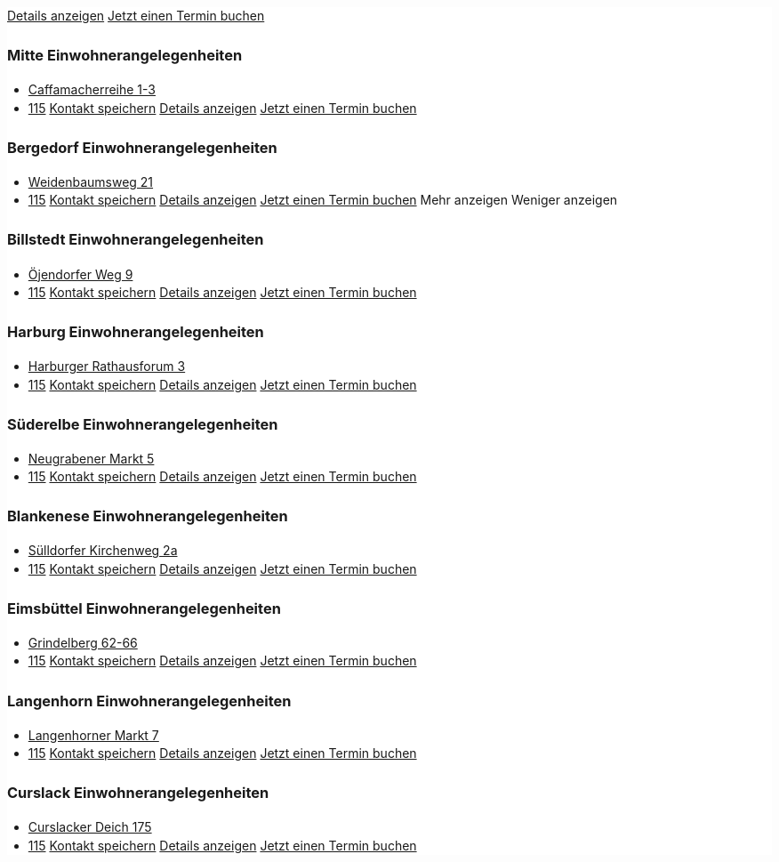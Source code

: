 [Details anzeigen](/service/info/111114605/)   [Jetzt einen Termin buchen](https://driveport.de/termine/?MA=1)
### Mitte Einwohnerangelegenheiten
* [Caffamacherreihe 1-3](#)
* [115](tel:+4940115 "115")
[Kontakt speichern](//iason.hamburg.de/befi/info/vcard/111105526/ "Kontakt speichern") 
[Details anzeigen](/service/info/111105526/)   [Jetzt einen Termin buchen](https://driveport.de/termine/?MA=1)
### Bergedorf Einwohnerangelegenheiten
* [Weidenbaumsweg 21](#)
* [115](tel:+4940115 "115")
[Kontakt speichern](//iason.hamburg.de/befi/info/vcard/111105512/ "Kontakt speichern") 
[Details anzeigen](/service/info/111105512/)   [Jetzt einen Termin buchen](https://driveport.de/termine/?MA=1)
Mehr anzeigen Weniger anzeigen
### Billstedt Einwohnerangelegenheiten
* [Öjendorfer Weg 9](#)
* [115](tel:+4940115 "115")
[Kontakt speichern](//iason.hamburg.de/befi/info/vcard/111105536/ "Kontakt speichern") 
[Details anzeigen](/service/info/111105536/)   [Jetzt einen Termin buchen](https://driveport.de/termine/?MA=1)
### Harburg Einwohnerangelegenheiten
* [Harburger Rathausforum 3](#)
* [115](tel:+4940115 "115")
[Kontakt speichern](//iason.hamburg.de/befi/info/vcard/111105514/ "Kontakt speichern") 
[Details anzeigen](/service/info/111105514/)   [Jetzt einen Termin buchen](https://driveport.de/termine/?MA=1)
### Süderelbe Einwohnerangelegenheiten
* [Neugrabener Markt 5](#)
* [115](tel:+4940115 "115")
[Kontakt speichern](//iason.hamburg.de/befi/info/vcard/111105516/ "Kontakt speichern") 
[Details anzeigen](/service/info/111105516/)   [Jetzt einen Termin buchen](https://driveport.de/termine/?MA=1)
### Blankenese Einwohnerangelegenheiten
* [Sülldorfer Kirchenweg 2a](#)
* [115](tel:+4940115 "115")
[Kontakt speichern](//iason.hamburg.de/befi/info/vcard/111105530/ "Kontakt speichern") 
[Details anzeigen](/service/info/111105530/)   [Jetzt einen Termin buchen](https://driveport.de/termine/?MA=1)
### Eimsbüttel Einwohnerangelegenheiten
* [Grindelberg 62-66](#)
* [115](tel:+4940115 "115")
[Kontakt speichern](//iason.hamburg.de/befi/info/vcard/111105534/ "Kontakt speichern") 
[Details anzeigen](/service/info/111105534/)   [Jetzt einen Termin buchen](https://driveport.de/termine/?MA=1)
### Langenhorn Einwohnerangelegenheiten
* [Langenhorner Markt 7](#)
* [115](tel:+4940115 "115")
[Kontakt speichern](//iason.hamburg.de/befi/info/vcard/111105540/ "Kontakt speichern") 
[Details anzeigen](/service/info/111105540/)   [Jetzt einen Termin buchen](https://driveport.de/termine/?MA=1)
### Curslack Einwohnerangelegenheiten
* [Curslacker Deich 175](#)
* [115](tel:+4940115 "115")
[Kontakt speichern](//iason.hamburg.de/befi/info/vcard/111125411/ "Kontakt speichern") 
[Details anzeigen](/service/info/111125411/)   [Jetzt einen Termin buchen](https://driveport.de/termine/?MA=1)